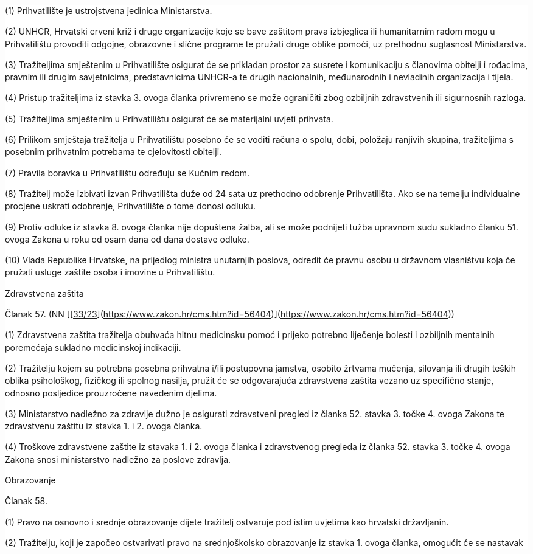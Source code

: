 \(1\) Prihvatilište je ustrojstvena jedinica Ministarstva.

\(2\) UNHCR, Hrvatski crveni križ i druge organizacije koje se bave
zaštitom prava izbjeglica ili humanitarnim radom mogu u Prihvatilištu
provoditi odgojne, obrazovne i slične programe te pružati druge oblike
pomoći, uz prethodnu suglasnost Ministarstva.

\(3\) Tražiteljima smještenim u Prihvatilište osigurat će se prikladan
prostor za susrete i komunikaciju s članovima obitelji i rođacima,
pravnim ili drugim savjetnicima, predstavnicima UNHCR-a te drugih
nacionalnih, međunarodnih i nevladinih organizacija i tijela.

\(4\) Pristup tražiteljima iz stavka 3. ovoga članka privremeno se može
ograničiti zbog ozbiljnih zdravstvenih ili sigurnosnih razloga.

\(5\) Tražiteljima smještenim u Prihvatilištu osigurat će se materijalni
uvjeti prihvata.

\(6\) Prilikom smještaja tražitelja u Prihvatilištu posebno će se voditi
računa o spolu, dobi, položaju ranjivih skupina, tražiteljima s posebnim
prihvatnim potrebama te cjelovitosti obitelji.

\(7\) Pravila boravka u Prihvatilištu određuju se Kućnim redom.

\(8\) Tražitelj može izbivati izvan Prihvatilišta duže od 24 sata uz
prethodno odobrenje Prihvatilišta. Ako se na temelju individualne
procjene uskrati odobrenje, Prihvatilište o tome donosi odluku.

\(9\) Protiv odluke iz stavka 8. ovoga članka nije dopuštena žalba, ali
se može podnijeti tužba upravnom sudu sukladno članku 51. ovoga Zakona u
roku od osam dana od dana dostave odluke.

\(10\) Vlada Republike Hrvatske, na prijedlog ministra unutarnjih
poslova, odredit će pravnu osobu u državnom vlasništvu koja će pružati
usluge zaštite osoba i imovine u Prihvatilištu.

Zdravstvena zaštita

Članak 57. (NN
[[[33/23](https://www.zakon.hr/cms.htm?id=56401)](https://www.zakon.hr/cms.htm?id=56404)](https://www.zakon.hr/cms.htm?id=56404))

\(1\) Zdravstvena zaštita tražitelja obuhvaća hitnu medicinsku pomoć i
prijeko potrebno liječenje bolesti i ozbiljnih mentalnih poremećaja
sukladno medicinskoj indikaciji.

\(2\) Tražitelju kojem su potrebna posebna prihvatna i/ili postupovna
jamstva, osobito žrtvama mučenja, silovanja ili drugih teških oblika
psihološkog, fizičkog ili spolnog nasilja, pružit će se odgovarajuća
zdravstvena zaštita vezano uz specifično stanje, odnosno posljedice
prouzročene navedenim djelima.

\(3\) Ministarstvo nadležno za zdravlje dužno je osigurati zdravstveni
pregled iz članka 52. stavka 3. točke 4. ovoga Zakona te zdravstvenu
zaštitu iz stavka 1. i 2. ovoga članka.

\(4\) Troškove zdravstvene zaštite iz stavaka 1. i 2. ovoga članka i
zdravstvenog pregleda iz članka 52. stavka 3. točke 4. ovoga Zakona
snosi ministarstvo nadležno za poslove zdravlja.

Obrazovanje

Članak 58.

\(1\) Pravo na osnovno i srednje obrazovanje dijete tražitelj ostvaruje
pod istim uvjetima kao hrvatski državljanin.

\(2\) Tražitelju, koji je započeo ostvarivati pravo na srednjoškolsko
obrazovanje iz stavka 1. ovoga članka, omogućit će se nastavak
